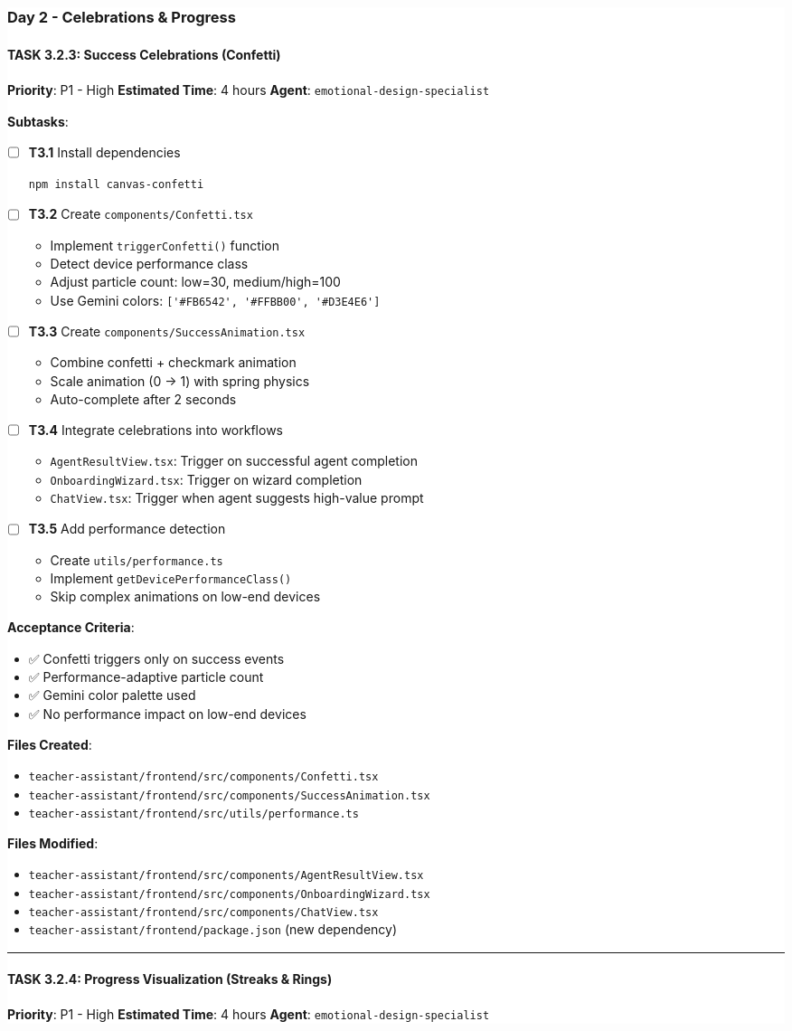 
### Day 2 - Celebrations & Progress

#### TASK 3.2.3: Success Celebrations (Confetti)
**Priority**: P1 - High
**Estimated Time**: 4 hours
**Agent**: `emotional-design-specialist`

**Subtasks**:
- [ ] **T3.1** Install dependencies
  ```bash
  npm install canvas-confetti
  ```

- [ ] **T3.2** Create `components/Confetti.tsx`
  - Implement `triggerConfetti()` function
  - Detect device performance class
  - Adjust particle count: low=30, medium/high=100
  - Use Gemini colors: `['#FB6542', '#FFBB00', '#D3E4E6']`

- [ ] **T3.3** Create `components/SuccessAnimation.tsx`
  - Combine confetti + checkmark animation
  - Scale animation (0 → 1) with spring physics
  - Auto-complete after 2 seconds

- [ ] **T3.4** Integrate celebrations into workflows
  - `AgentResultView.tsx`: Trigger on successful agent completion
  - `OnboardingWizard.tsx`: Trigger on wizard completion
  - `ChatView.tsx`: Trigger when agent suggests high-value prompt

- [ ] **T3.5** Add performance detection
  - Create `utils/performance.ts`
  - Implement `getDevicePerformanceClass()`
  - Skip complex animations on low-end devices

**Acceptance Criteria**:
- ✅ Confetti triggers only on success events
- ✅ Performance-adaptive particle count
- ✅ Gemini color palette used
- ✅ No performance impact on low-end devices

**Files Created**:
- `teacher-assistant/frontend/src/components/Confetti.tsx`
- `teacher-assistant/frontend/src/components/SuccessAnimation.tsx`
- `teacher-assistant/frontend/src/utils/performance.ts`

**Files Modified**:
- `teacher-assistant/frontend/src/components/AgentResultView.tsx`
- `teacher-assistant/frontend/src/components/OnboardingWizard.tsx`
- `teacher-assistant/frontend/src/components/ChatView.tsx`
- `teacher-assistant/frontend/package.json` (new dependency)

---

#### TASK 3.2.4: Progress Visualization (Streaks & Rings)
**Priority**: P1 - High
**Estimated Time**: 4 hours
**Agent**: `emotional-design-specialist`
